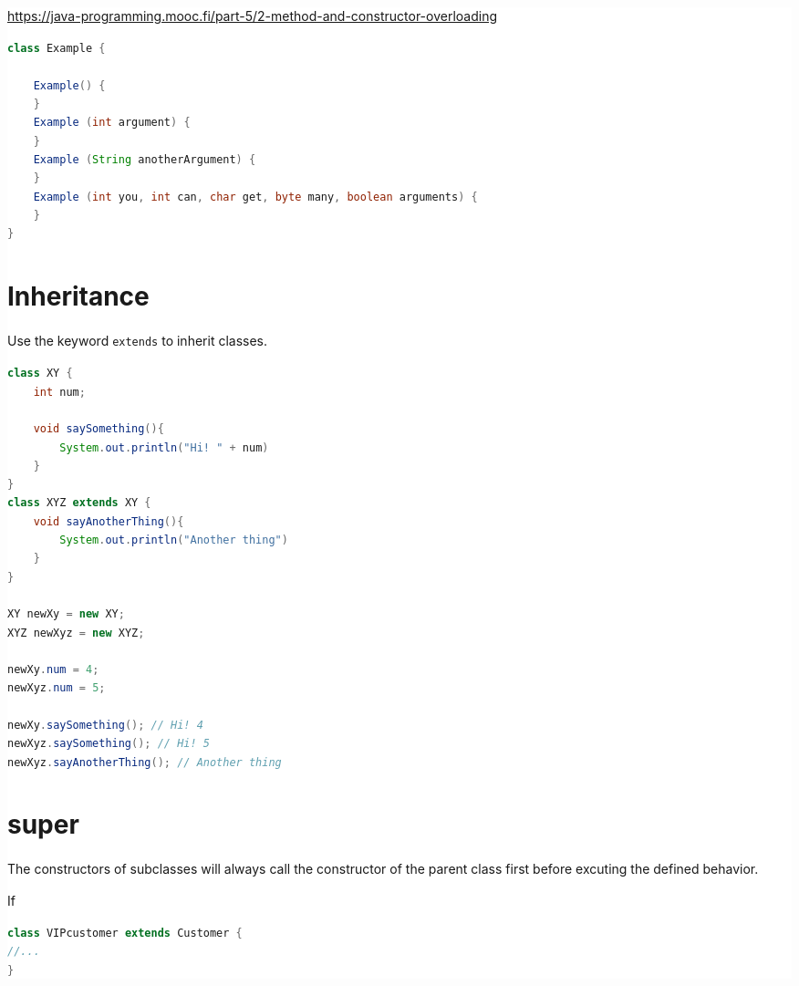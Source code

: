 https://java-programming.mooc.fi/part-5/2-method-and-constructor-overloading

```java
class Example {

	Example() {
	}
	Example (int argument) {
	}
	Example (String anotherArgument) {
	}
	Example (int you, int can, char get, byte many, boolean arguments) {
	}
}
```

# Inheritance

Use the keyword `extends` to inherit classes.

```java
class XY {
	int num;
	
	void saySomething(){
		System.out.println("Hi! " + num)
	}
}
class XYZ extends XY {
	void sayAnotherThing(){
		System.out.println("Another thing")	
	}
}

XY newXy = new XY;
XYZ newXyz = new XYZ;

newXy.num = 4;
newXyz.num = 5;

newXy.saySomething(); // Hi! 4
newXyz.saySomething(); // Hi! 5
newXyz.sayAnotherThing(); // Another thing
```

# super

The constructors of subclasses will always call the constructor of the parent class first before excuting the defined behavior.

If
```java
class VIPcustomer extends Customer {
//...
}
```
